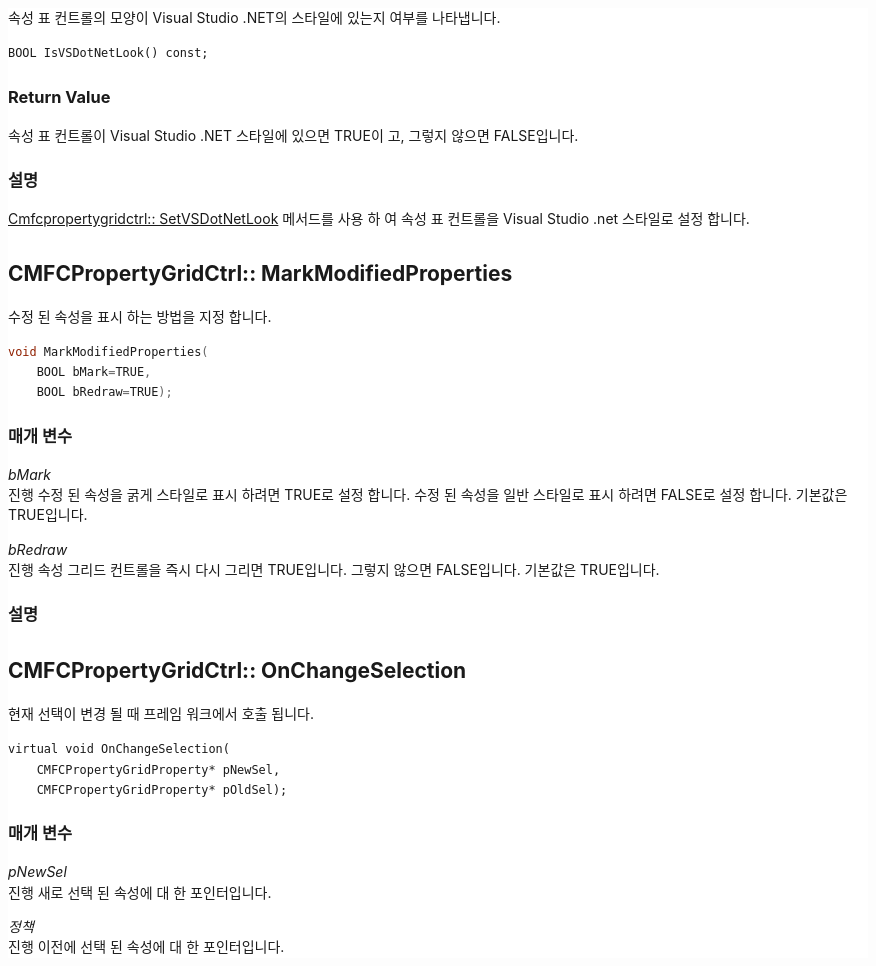 속성 표 컨트롤의 모양이 Visual Studio .NET의 스타일에 있는지 여부를 나타냅니다.

```
BOOL IsVSDotNetLook() const;
```

### <a name="return-value"></a>Return Value

속성 표 컨트롤이 Visual Studio .NET 스타일에 있으면 TRUE이 고, 그렇지 않으면 FALSE입니다.

### <a name="remarks"></a>설명

[Cmfcpropertygridctrl:: SetVSDotNetLook](#setvsdotnetlook) 메서드를 사용 하 여 속성 표 컨트롤을 Visual Studio .net 스타일로 설정 합니다.

## <a name="cmfcpropertygridctrlmarkmodifiedproperties"></a><a name="markmodifiedproperties"></a> CMFCPropertyGridCtrl:: MarkModifiedProperties

수정 된 속성을 표시 하는 방법을 지정 합니다.

```cpp
void MarkModifiedProperties(
    BOOL bMark=TRUE,
    BOOL bRedraw=TRUE);
```

### <a name="parameters"></a>매개 변수

*bMark*<br/>
진행 수정 된 속성을 굵게 스타일로 표시 하려면 TRUE로 설정 합니다. 수정 된 속성을 일반 스타일로 표시 하려면 FALSE로 설정 합니다. 기본값은 TRUE입니다.

*bRedraw*<br/>
진행 속성 그리드 컨트롤을 즉시 다시 그리면 TRUE입니다. 그렇지 않으면 FALSE입니다. 기본값은 TRUE입니다.

### <a name="remarks"></a>설명

## <a name="cmfcpropertygridctrlonchangeselection"></a><a name="onchangeselection"></a> CMFCPropertyGridCtrl:: OnChangeSelection

현재 선택이 변경 될 때 프레임 워크에서 호출 됩니다.

```
virtual void OnChangeSelection(
    CMFCPropertyGridProperty* pNewSel,
    CMFCPropertyGridProperty* pOldSel);
```

### <a name="parameters"></a>매개 변수

*pNewSel*\
진행 새로 선택 된 속성에 대 한 포인터입니다.

*정책*\
진행 이전에 선택 된 속성에 대 한 포인터입니다.
